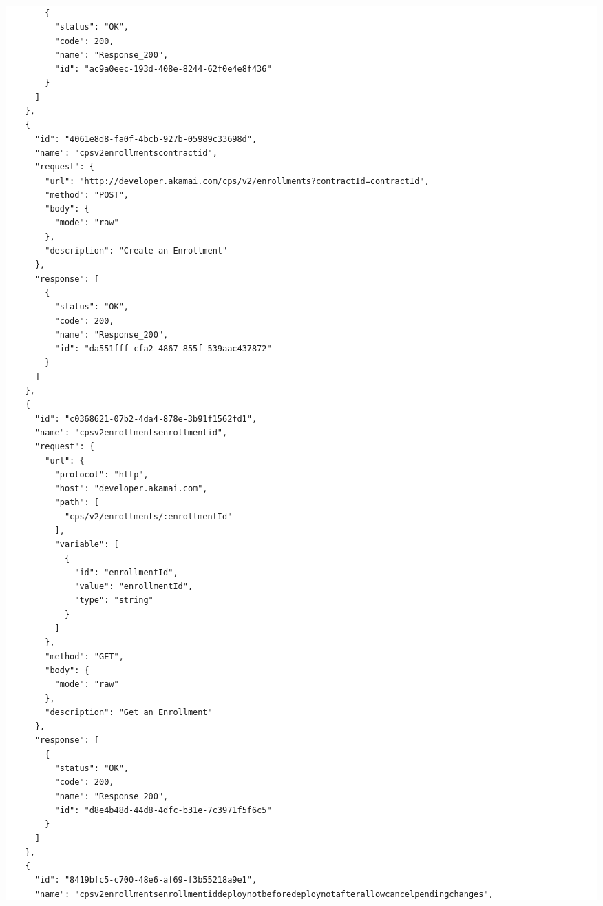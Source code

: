             {
              "status": "OK",
              "code": 200,
              "name": "Response_200",
              "id": "ac9a0eec-193d-408e-8244-62f0e4e8f436"
            }
          ]
        },
        {
          "id": "4061e8d8-fa0f-4bcb-927b-05989c33698d",
          "name": "cpsv2enrollmentscontractid",
          "request": {
            "url": "http://developer.akamai.com/cps/v2/enrollments?contractId=contractId",
            "method": "POST",
            "body": {
              "mode": "raw"
            },
            "description": "Create an Enrollment"
          },
          "response": [
            {
              "status": "OK",
              "code": 200,
              "name": "Response_200",
              "id": "da551fff-cfa2-4867-855f-539aac437872"
            }
          ]
        },
        {
          "id": "c0368621-07b2-4da4-878e-3b91f1562fd1",
          "name": "cpsv2enrollmentsenrollmentid",
          "request": {
            "url": {
              "protocol": "http",
              "host": "developer.akamai.com",
              "path": [
                "cps/v2/enrollments/:enrollmentId"
              ],
              "variable": [
                {
                  "id": "enrollmentId",
                  "value": "enrollmentId",
                  "type": "string"
                }
              ]
            },
            "method": "GET",
            "body": {
              "mode": "raw"
            },
            "description": "Get an Enrollment"
          },
          "response": [
            {
              "status": "OK",
              "code": 200,
              "name": "Response_200",
              "id": "d8e4b48d-44d8-4dfc-b31e-7c3971f5f6c5"
            }
          ]
        },
        {
          "id": "8419bfc5-c700-48e6-af69-f3b55218a9e1",
          "name": "cpsv2enrollmentsenrollmentiddeploynotbeforedeploynotafterallowcancelpendingchanges",